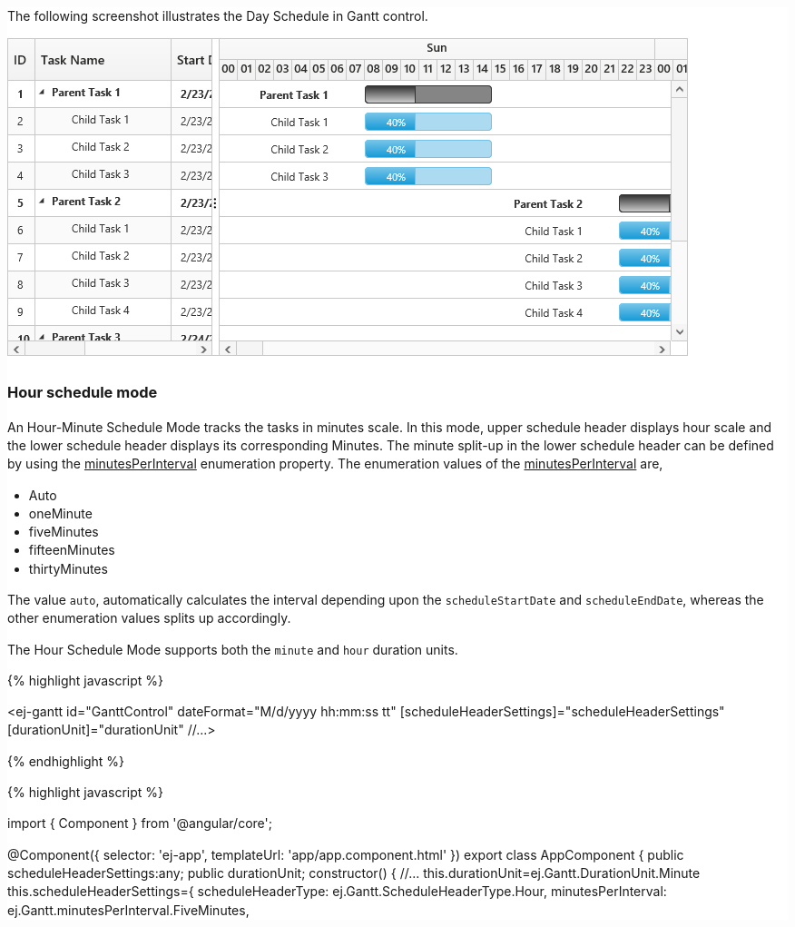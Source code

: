 The following screenshot illustrates the Day Schedule in Gantt control.

![](Timescale-Modes_images/Timescale-Modes_img4.png)

### Hour schedule mode

An Hour-Minute Schedule Mode tracks the tasks in minutes scale. In this mode, upper schedule header displays hour scale and the lower schedule header displays its corresponding Minutes. The minute split-up in the lower schedule header can be defined by using the [minutesPerInterval](/api/js/ejgantt#members:scheduleheadersettings-minutesperinterval) enumeration property. The enumeration values of the [minutesPerInterval](/api/js/ejgantt#members:scheduleheadersettings-minutesperinterval) are,

* Auto 
* oneMinute
* fiveMinutes
* fifteenMinutes
* thirtyMinutes

The value `auto`, automatically calculates the interval depending upon the `scheduleStartDate` and `scheduleEndDate`, whereas the other enumeration values splits up accordingly.

The Hour Schedule Mode supports both the `minute` and `hour` duration units.

{% highlight javascript %}

<ej-gantt id="GanttControl" dateFormat="M/d/yyyy hh:mm:ss tt" 
    [scheduleHeaderSettings]="scheduleHeaderSettings"
    [durationUnit]="durationUnit"
    //...>
</ej-gantt>

{% endhighlight %}

{% highlight javascript %}

import { Component } from '@angular/core';

@Component({
  selector: 'ej-app',
    templateUrl: 'app/app.component.html'
})
export class AppComponent {
    public scheduleHeaderSettings:any;
    public durationUnit;
    constructor() {
    //...
    this.durationUnit=ej.Gantt.DurationUnit.Minute
    this.scheduleHeaderSettings={
        scheduleHeaderType: ej.Gantt.ScheduleHeaderType.Hour,
        minutesPerInterval: ej.Gantt.minutesPerInterval.FiveMinutes,